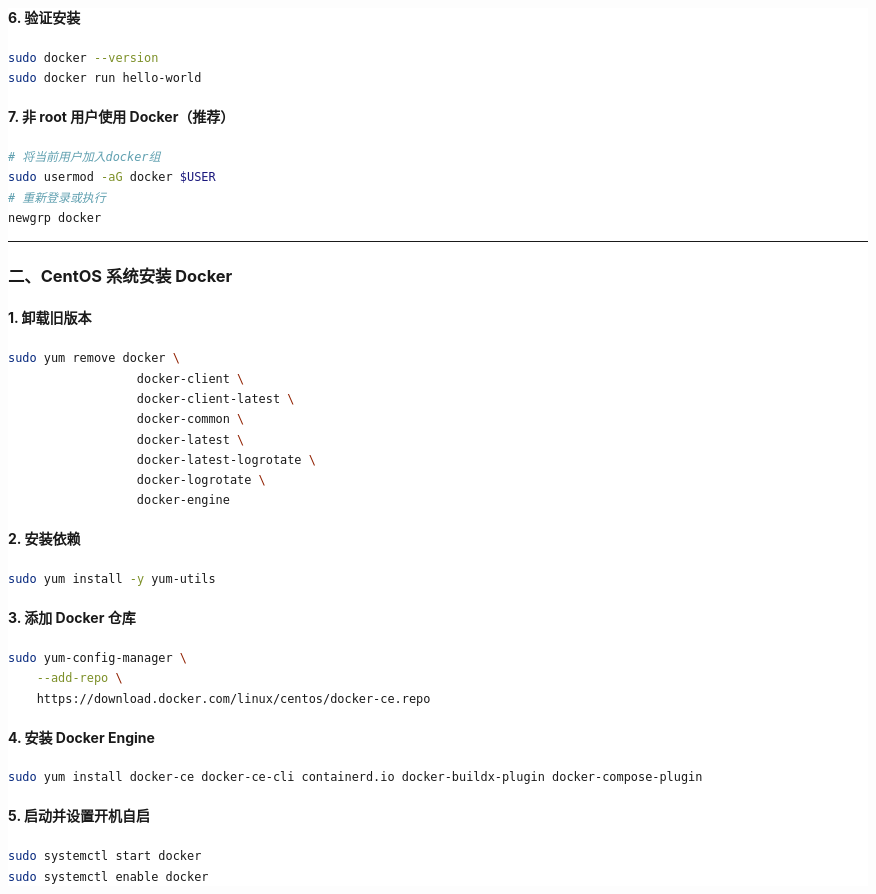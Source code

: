 #### **6. 验证安装**

```bash
sudo docker --version
sudo docker run hello-world
```

#### **7. 非 root 用户使用 Docker（推荐）**

```bash
# 将当前用户加入docker组
sudo usermod -aG docker $USER
# 重新登录或执行
newgrp docker
```

---

### **二、CentOS 系统安装 Docker**

#### **1. 卸载旧版本**

```bash
sudo yum remove docker \
                  docker-client \
                  docker-client-latest \
                  docker-common \
                  docker-latest \
                  docker-latest-logrotate \
                  docker-logrotate \
                  docker-engine
```

#### **2. 安装依赖**

```bash
sudo yum install -y yum-utils
```

#### **3. 添加 Docker 仓库**

```bash
sudo yum-config-manager \
    --add-repo \
    https://download.docker.com/linux/centos/docker-ce.repo
```

#### **4. 安装 Docker Engine**

```bash
sudo yum install docker-ce docker-ce-cli containerd.io docker-buildx-plugin docker-compose-plugin
```

#### **5. 启动并设置开机自启**

```bash
sudo systemctl start docker
sudo systemctl enable docker
```
